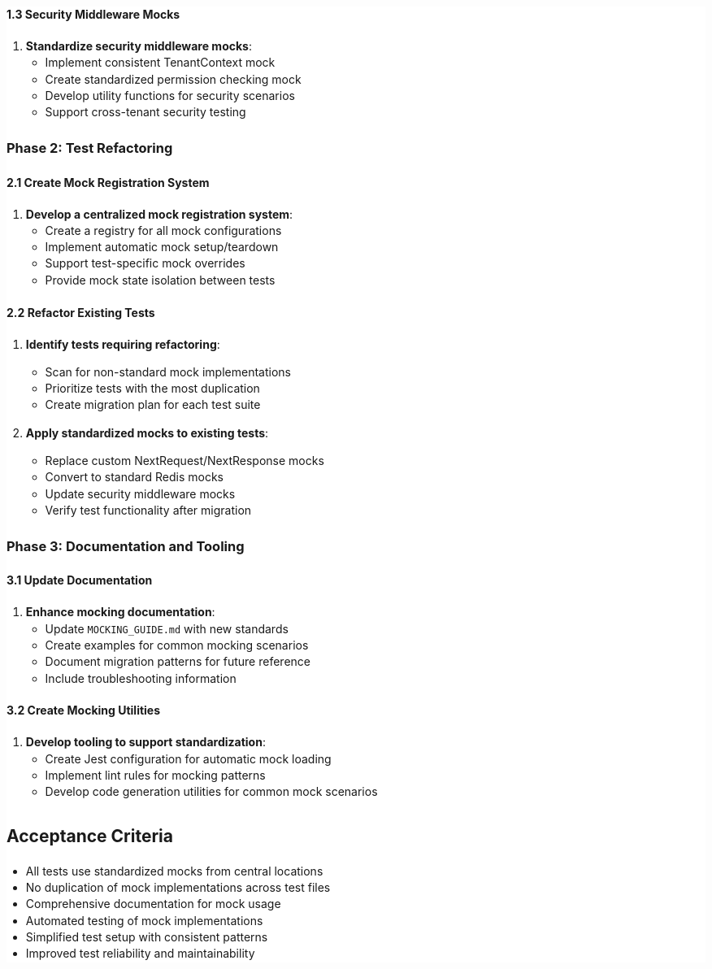 #### 1.3 Security Middleware Mocks

1. **Standardize security middleware mocks**:
   - Implement consistent TenantContext mock
   - Create standardized permission checking mock
   - Develop utility functions for security scenarios
   - Support cross-tenant security testing

### Phase 2: Test Refactoring

#### 2.1 Create Mock Registration System

1. **Develop a centralized mock registration system**:
   - Create a registry for all mock configurations
   - Implement automatic mock setup/teardown
   - Support test-specific mock overrides
   - Provide mock state isolation between tests

#### 2.2 Refactor Existing Tests

1. **Identify tests requiring refactoring**:
   - Scan for non-standard mock implementations
   - Prioritize tests with the most duplication
   - Create migration plan for each test suite

2. **Apply standardized mocks to existing tests**:
   - Replace custom NextRequest/NextResponse mocks
   - Convert to standard Redis mocks
   - Update security middleware mocks
   - Verify test functionality after migration

### Phase 3: Documentation and Tooling

#### 3.1 Update Documentation

1. **Enhance mocking documentation**:
   - Update `MOCKING_GUIDE.md` with new standards
   - Create examples for common mocking scenarios
   - Document migration patterns for future reference
   - Include troubleshooting information

#### 3.2 Create Mocking Utilities

1. **Develop tooling to support standardization**:
   - Create Jest configuration for automatic mock loading
   - Implement lint rules for mocking patterns
   - Develop code generation utilities for common mock scenarios

## Acceptance Criteria

- All tests use standardized mocks from central locations
- No duplication of mock implementations across test files
- Comprehensive documentation for mock usage
- Automated testing of mock implementations
- Simplified test setup with consistent patterns
- Improved test reliability and maintainability
